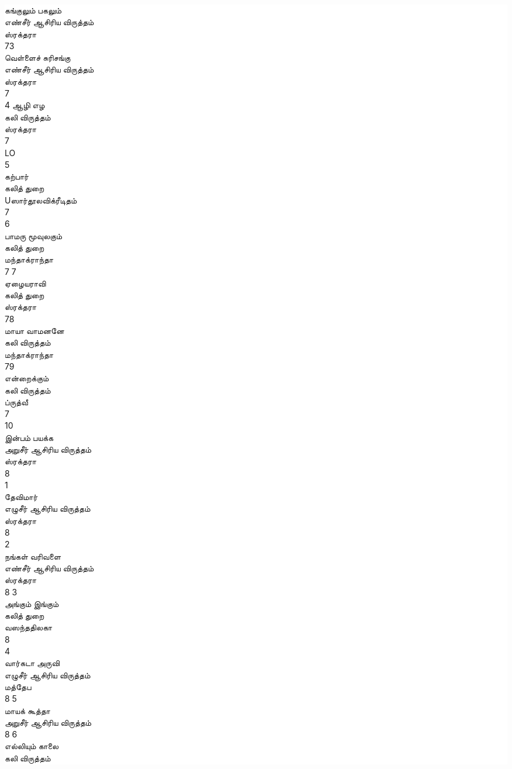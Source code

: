 கங்குலும் பகலும்   
எண்சீர் ஆசிரிய விருத்தம்   
ஸ்ரக்தரா   
73   
வெள்ளைச் சுரிசங்கு   
எண்சீர் ஆசிரிய விருத்தம்   
ஸ்ரக்தரா   
7   
4 ஆழி எழ   
கலி விருத்தம்   
ஸ்ரக்தரா   
7   
LO   
5   
கற்பார்   
கலித் துறை   
Uஸார்தூலவிக்ரீடிதம்   
7   
6   
பாமரு மூவுலகும்   
கலித் துறை   
மந்தாக்ராந்தா   
7 7   
ஏழையராவி   
கலித் துறை   
ஸ்ரக்தரா   
78   
மாயா வாமனனே   
கலி விருத்தம்   
மந்தாக்ராந்தா   
79   
என்றைக்கும்   
கலி விருத்தம்   
ப்ருத்வீ   
7   
10   
இன்பம் பயக்க   
அறுசீர் ஆசிரிய விருத்தம்   
ஸ்ரக்தரா   
8   
1   
தேவிமார்   
எழுசீர் ஆசிரிய விருத்தம்   
ஸ்ரக்தரா   
8   
2   
நங்கள் வரிவளை   
எண்சீர் ஆசிரிய விருத்தம்   
ஸ்ரக்தரா   
8 3   
அங்கும் இங்கும்   
கலித் துறை   
வஸந்ததிலகா   
8   
4   
வார்கடா அருவி   
எழுசீர் ஆசிரிய விருத்தம்   
மத்தேப   
8 5   
மாயக் கூத்தா   
அறுசீர் ஆசிரிய விருத்தம்   
8 6   
எல்லியும் காலை   
கலி விருத்தம்   